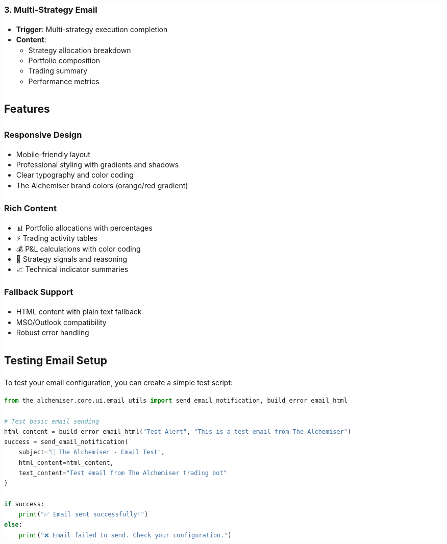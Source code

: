 ### 3. Multi-Strategy Email

- **Trigger**: Multi-strategy execution completion
- **Content**:
  - Strategy allocation breakdown
  - Portfolio composition
  - Trading summary
  - Performance metrics

## Features

### Responsive Design

- Mobile-friendly layout
- Professional styling with gradients and shadows
- Clear typography and color coding
- The Alchemiser brand colors (orange/red gradient)

### Rich Content

- 📊 Portfolio allocations with percentages
- ⚡ Trading activity tables
- 💰 P&L calculations with color coding
- 🎯 Strategy signals and reasoning
- 📈 Technical indicator summaries

### Fallback Support

- HTML content with plain text fallback
- MSO/Outlook compatibility
- Robust error handling

## Testing Email Setup

To test your email configuration, you can create a simple test script:

```python
from the_alchemiser.core.ui.email_utils import send_email_notification, build_error_email_html

# Test basic email sending
html_content = build_error_email_html("Test Alert", "This is a test email from The Alchemiser")
success = send_email_notification(
    subject="🧪 The Alchemiser - Email Test",
    html_content=html_content,
    text_content="Test email from The Alchemiser trading bot"
)

if success:
    print("✅ Email sent successfully!")
else:
    print("❌ Email failed to send. Check your configuration.")
```
